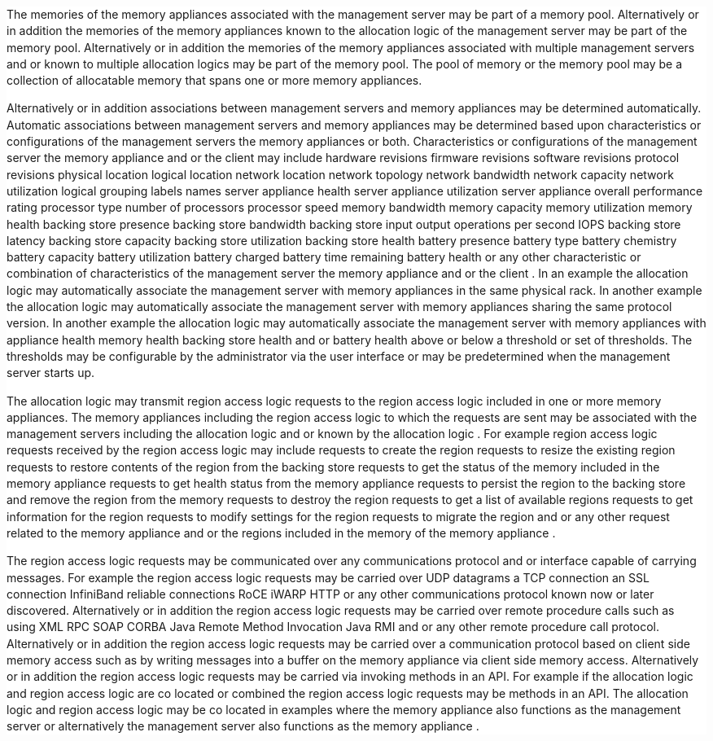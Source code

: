 The memories of the memory appliances associated with the management server may be part of a memory pool. Alternatively or in addition the memories of the memory appliances known to the allocation logic of the management server may be part of the memory pool. Alternatively or in addition the memories of the memory appliances associated with multiple management servers and or known to multiple allocation logics may be part of the memory pool. The pool of memory or the memory pool may be a collection of allocatable memory that spans one or more memory appliances.

Alternatively or in addition associations between management servers and memory appliances may be determined automatically. Automatic associations between management servers and memory appliances may be determined based upon characteristics or configurations of the management servers the memory appliances or both. Characteristics or configurations of the management server the memory appliance and or the client may include hardware revisions firmware revisions software revisions protocol revisions physical location logical location network location network topology network bandwidth network capacity network utilization logical grouping labels names server appliance health server appliance utilization server appliance overall performance rating processor type number of processors processor speed memory bandwidth memory capacity memory utilization memory health backing store presence backing store bandwidth backing store input output operations per second IOPS backing store latency backing store capacity backing store utilization backing store health battery presence battery type battery chemistry battery capacity battery utilization battery charged battery time remaining battery health or any other characteristic or combination of characteristics of the management server the memory appliance and or the client . In an example the allocation logic may automatically associate the management server with memory appliances in the same physical rack. In another example the allocation logic may automatically associate the management server with memory appliances sharing the same protocol version. In another example the allocation logic may automatically associate the management server with memory appliances with appliance health memory health backing store health and or battery health above or below a threshold or set of thresholds. The thresholds may be configurable by the administrator via the user interface or may be predetermined when the management server starts up.

The allocation logic may transmit region access logic requests to the region access logic included in one or more memory appliances. The memory appliances including the region access logic to which the requests are sent may be associated with the management servers including the allocation logic and or known by the allocation logic . For example region access logic requests received by the region access logic may include requests to create the region requests to resize the existing region requests to restore contents of the region from the backing store requests to get the status of the memory included in the memory appliance requests to get health status from the memory appliance requests to persist the region to the backing store and remove the region from the memory requests to destroy the region requests to get a list of available regions requests to get information for the region requests to modify settings for the region requests to migrate the region and or any other request related to the memory appliance and or the regions included in the memory of the memory appliance .

The region access logic requests may be communicated over any communications protocol and or interface capable of carrying messages. For example the region access logic requests may be carried over UDP datagrams a TCP connection an SSL connection InfiniBand reliable connections RoCE iWARP HTTP or any other communications protocol known now or later discovered. Alternatively or in addition the region access logic requests may be carried over remote procedure calls such as using XML RPC SOAP CORBA Java Remote Method Invocation Java RMI and or any other remote procedure call protocol. Alternatively or in addition the region access logic requests may be carried over a communication protocol based on client side memory access such as by writing messages into a buffer on the memory appliance via client side memory access. Alternatively or in addition the region access logic requests may be carried via invoking methods in an API. For example if the allocation logic and region access logic are co located or combined the region access logic requests may be methods in an API. The allocation logic and region access logic may be co located in examples where the memory appliance also functions as the management server or alternatively the management server also functions as the memory appliance .
